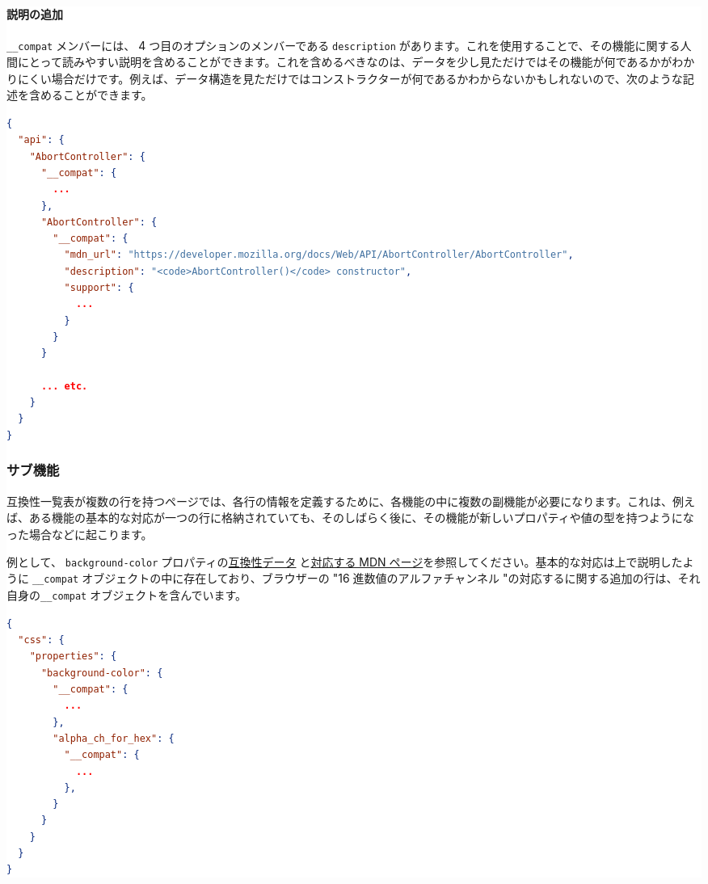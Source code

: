 ```json
```

#### 説明の追加

`__compat` メンバーには、 4 つ目のオプションのメンバーである `description` があります。これを使用することで、その機能に関する人間にとって読みやすい説明を含めることができます。これを含めるべきなのは、データを少し見ただけではその機能が何であるかがわかりにくい場合だけです。例えば、データ構造を見ただけではコンストラクターが何であるかわからないかもしれないので、次のような記述を含めることができます。

```json
{
  "api": {
    "AbortController": {
      "__compat": {
        ...
      },
      "AbortController": {
        "__compat": {
          "mdn_url": "https://developer.mozilla.org/docs/Web/API/AbortController/AbortController",
          "description": "<code>AbortController()</code> constructor",
          "support": {
            ...
          }
        }
      }

      ... etc.
    }
  }
}
```

### サブ機能

互換性一覧表が複数の行を持つページでは、各行の情報を定義するために、各機能の中に複数の副機能が必要になります。これは、例えば、ある機能の基本的な対応が一つの行に格納されていても、そのしばらく後に、その機能が新しいプロパティや値の型を持つようになった場合などに起こります。

例として、 `background-color` プロパティの[互換性データ](https://github.com/mdn/browser-compat-data/blob/main/css/properties/background-color.json) と[対応する MDN ページ](/ja/docs/Web/CSS/background-color)を参照してください。基本的な対応は上で説明したように `__compat` オブジェクトの中に存在しており、ブラウザーの "16 進数値のアルファチャンネル "の対応するに関する追加の行は、それ自身の`__compat` オブジェクトを含んでいます。

```json
{
  "css": {
    "properties": {
      "background-color": {
        "__compat": {
          ...
        },
        "alpha_ch_for_hex": {
          "__compat": {
            ...
          },
        }
      }
    }
  }
}
```
